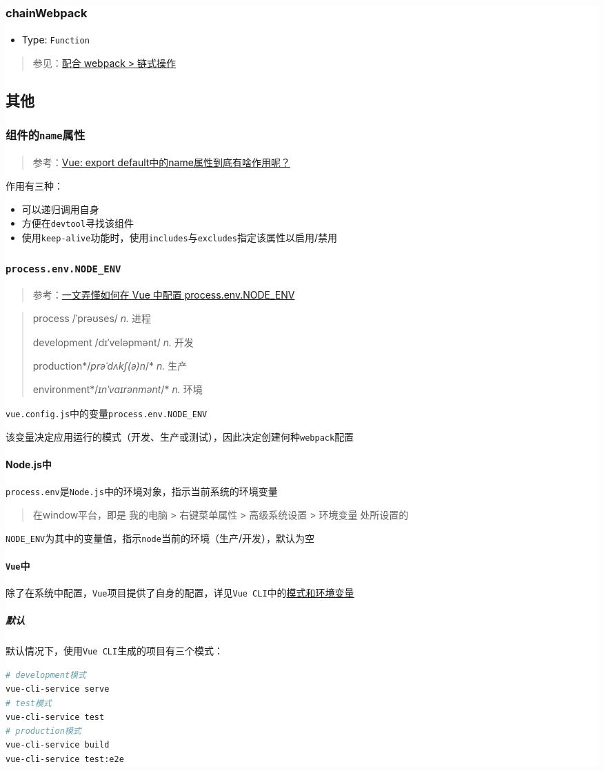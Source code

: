 ### chainWebpack

+ Type: `Function`

> 参见：[配合 webpack > 链式操作](https://cli.vuejs.org/zh/guide/webpack.html#链式操作-高级)

## 其他

### 组件的`name`属性

> 参考：[Vue: export default中的name属性到底有啥作用呢？](https://blog.csdn.net/weixin_39015132/article/details/83573896)

作用有三种：

+ 可以递归调用自身
+ 方便在`devtool`寻找该组件
+ 使用`keep-alive`功能时，使用`includes`与`excludes`指定该属性以启用/禁用

### `process.env.NODE_ENV`

> 参考：[一文弄懂如何在 Vue 中配置 process.env.NODE_ENV](https://juejin.cn/post/6844904069136416781)

> process /ˈprəʊses/  *n.* 进程
>
> development /dɪˈveləpmənt/ *n.* 开发
>
> production*/*prəˈdʌkʃ(ə)n*/* *n.* 生产
>
> environment*/*ɪnˈvaɪrənmənt*/* *n.* 环境

`vue.config.js`中的变量`process.env.NODE_ENV`

该变量决定应用运行的模式（开发、生产或测试），因此决定创建何种`webpack`配置

#### Node.js中

`process.env`是`Node.js`中的环境对象，指示当前系统的环境变量

> 在window平台，即是 我的电脑 > 右键菜单属性 > 高级系统设置 > 环境变量 处所设置的

`NODE_ENV`为其中的变量值，指示`node`当前的环境（生产/开发），默认为空

#### `Vue`中

除了在系统中配置，`Vue`项目提供了自身的配置，详见`Vue CLI`中的[模式和环境变量](https://cli.vuejs.org/zh/guide/mode-and-env.html)

##### 默认

默认情况下，使用`Vue CLI`生成的项目有三个模式：

```bash
# development模式
vue-cli-service serve
# test模式
vue-cli-service test
# production模式
vue-cli-service build
vue-cli-service test:e2e
```
